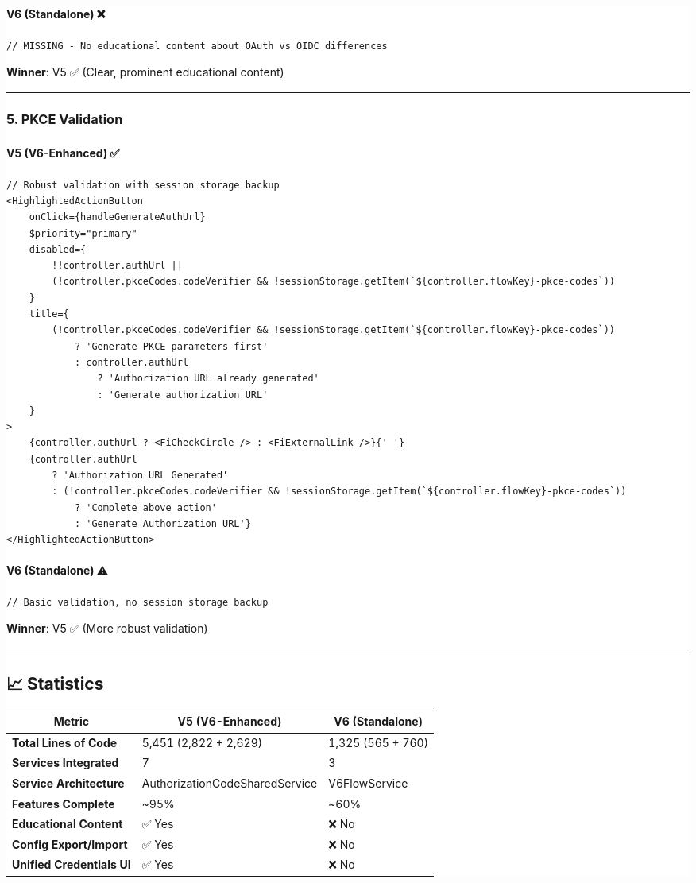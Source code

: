 #### V6 (Standalone) ❌
```tsx
// MISSING - No educational content about OAuth vs OIDC differences
```

**Winner**: V5 ✅ (Clear, prominent educational content)

---

### **5. PKCE Validation**

#### V5 (V6-Enhanced) ✅
```tsx
// Robust validation with session storage backup
<HighlightedActionButton
    onClick={handleGenerateAuthUrl}
    $priority="primary"
    disabled={
        !!controller.authUrl ||
        (!controller.pkceCodes.codeVerifier && !sessionStorage.getItem(`${controller.flowKey}-pkce-codes`))
    }
    title={
        (!controller.pkceCodes.codeVerifier && !sessionStorage.getItem(`${controller.flowKey}-pkce-codes`))
            ? 'Generate PKCE parameters first'
            : controller.authUrl
                ? 'Authorization URL already generated'
                : 'Generate authorization URL'
    }
>
    {controller.authUrl ? <FiCheckCircle /> : <FiExternalLink />}{' '}
    {controller.authUrl
        ? 'Authorization URL Generated'
        : (!controller.pkceCodes.codeVerifier && !sessionStorage.getItem(`${controller.flowKey}-pkce-codes`))
            ? 'Complete above action'
            : 'Generate Authorization URL'}
</HighlightedActionButton>
```

#### V6 (Standalone) ⚠️
```tsx
// Basic validation, no session storage backup
```

**Winner**: V5 ✅ (More robust validation)

---

## 📈 Statistics

| Metric | V5 (V6-Enhanced) | V6 (Standalone) |
|--------|------------------|-----------------|
| **Total Lines of Code** | 5,451 (2,822 + 2,629) | 1,325 (565 + 760) |
| **Services Integrated** | 7 | 3 |
| **Service Architecture** | AuthorizationCodeSharedService | V6FlowService |
| **Features Complete** | ~95% | ~60% |
| **Educational Content** | ✅ Yes | ❌ No |
| **Config Export/Import** | ✅ Yes | ❌ No |
| **Unified Credentials UI** | ✅ Yes | ❌ No |